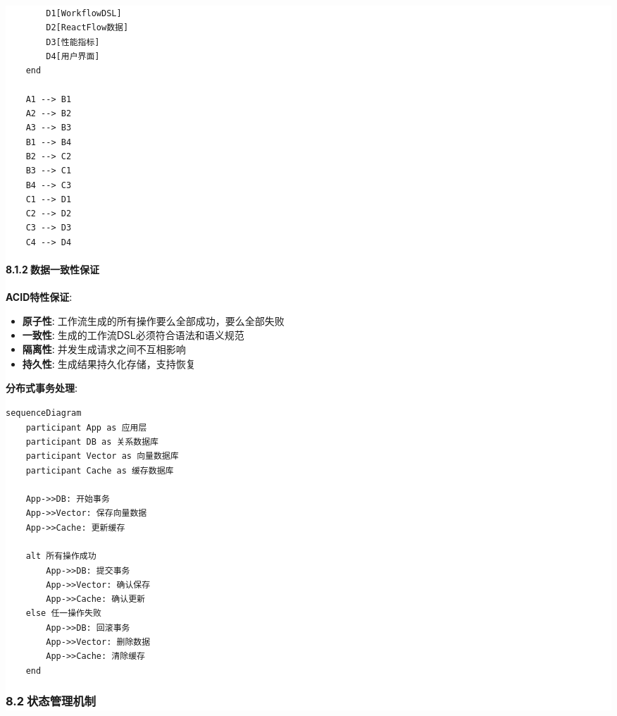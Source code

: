 ```mermaid
        D1[WorkflowDSL]
        D2[ReactFlow数据]
        D3[性能指标]
        D4[用户界面]
    end

    A1 --> B1
    A2 --> B2
    A3 --> B3
    B1 --> B4
    B2 --> C2
    B3 --> C1
    B4 --> C3
    C1 --> D1
    C2 --> D2
    C3 --> D3
    C4 --> D4
```

#### 8.1.2 数据一致性保证

**ACID特性保证**:

- **原子性**: 工作流生成的所有操作要么全部成功，要么全部失败
- **一致性**: 生成的工作流DSL必须符合语法和语义规范
- **隔离性**: 并发生成请求之间不互相影响
- **持久性**: 生成结果持久化存储，支持恢复

**分布式事务处理**:

```mermaid
sequenceDiagram
    participant App as 应用层
    participant DB as 关系数据库
    participant Vector as 向量数据库
    participant Cache as 缓存数据库

    App->>DB: 开始事务
    App->>Vector: 保存向量数据
    App->>Cache: 更新缓存

    alt 所有操作成功
        App->>DB: 提交事务
        App->>Vector: 确认保存
        App->>Cache: 确认更新
    else 任一操作失败
        App->>DB: 回滚事务
        App->>Vector: 删除数据
        App->>Cache: 清除缓存
    end
```

### 8.2 状态管理机制
